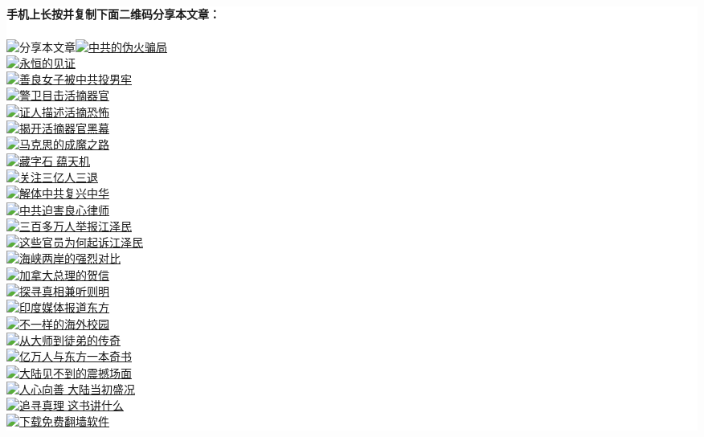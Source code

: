 <strong>手机上长按并复制下面二维码分享本文章：</strong><br><br><img src="https://quickchart.io/qr?size=256&text=https://github.com/1992513/djy/blob/master/gb/25/5/2/n14496812.md%231" title="分享本文章"></td><td VALIGN=TOP><a href="https://github.com/1992513/djy/blob/master/gb/16/1/21/n4622075.md?dfh#1" target="_blank"><img src="https://raw.githubusercontent.com/1992513/djy/master/gb/300/wei-f1.jpg" title="中共的伪火骗局"  alt="中共的伪火骗局"></a><br><a href="https://github.com/1992513/www/blob/master/README.md?dfh#9" target="_blank"><img src="https://raw.githubusercontent.com/1992513/djy/master/gb/300/yong-h.jpg" title="永恒的见证"  alt="永恒的见证"></a><br><a href="https://github.com/1992513/djy/blob/master/gb/13/9/29/n3974789.md?dfh#1" target="_blank"><img src="https://raw.githubusercontent.com/1992513/djy/master/gb/300/shang-lnz.jpg" title="善良女子被中共投男牢"  alt="善良女子被中共投男牢"></a><br><a href="https://github.com/1992513/djy/blob/master/gb/16/3/16/n4663449.md?dfh#1" target="_blank"><img src="https://raw.githubusercontent.com/1992513/djy/master/gb/300/huo-z3.jpg" title="警卫目击活摘器官"  alt="警卫目击活摘器官"></a><br><a href="https://github.com/1992513/djy/blob/master/gb/16/8/7/n8177641.md?dfh#1" target="_blank"><img src="https://raw.githubusercontent.com/1992513/djy/master/gb/300/huo-z4.jpg" title="证人描述活摘恐怖"  alt="证人描述活摘恐怖"></a><br><a href="https://github.com/1992513/djy/blob/master/gb/10/4/19/n2881569.md?dfh#1" target="_blank"><img src="https://raw.githubusercontent.com/1992513/djy/master/gb/300/huo-z1.jpg" title="揭开活摘器官黑幕"  alt="揭开活摘器官黑幕"></a><br><a href="https://github.com/1992513/djy/blob/master/gb/10/11/7/n3077476.md?dfh#1" target="_blank"><img src="https://raw.githubusercontent.com/1992513/djy/master/gb/300/ma-ks.jpg" title="马克思的成魔之路"  alt="马克思的成魔之路"></a><br><a href="https://github.com/1992513/djy/blob/master/gb/14/6/9/n4173977.md?dfh#1" target="_blank"><img src="https://raw.githubusercontent.com/1992513/djy/master/gb/300/chang-zs.jpg" title="藏字石 蕴天机"  alt="藏字石 蕴天机"></a><br><a href="https://github.com/1992513/djy/blob/master/gb/18/5/10/n10381511.md?dfh#1" target="_blank"><img src="https://raw.githubusercontent.com/1992513/djy/master/gb/300/st1.jpg" title="关注三亿人三退"  alt="关注三亿人三退"></a><br><a href="https://github.com/1992513/djy/blob/master/gb/18/3/21/n10237682.md?dfh#1" target="_blank"><img src="https://raw.githubusercontent.com/1992513/djy/master/gb/300/jie-t.jpg" title="解体中共复兴中华"  alt="解体中共复兴中华"></a><br><a href="https://github.com/1992513/djy/blob/master/gb/9/2/9/n2422991.md?dfh#1" target="_blank"><img src="https://raw.githubusercontent.com/1992513/djy/master/gb/300/gao-zs.jpg" title="中共迫害良心律师"  alt="中共迫害良心律师"></a><br><a href="https://github.com/1992513/djy/blob/master/gb/18/12/9/n10900044.md?dfh#1" target="_blank"><img src="https://raw.githubusercontent.com/1992513/djy/master/gb/300/sj1.jpg" title="三百多万人举报江泽民"  alt="三百多万人举报江泽民"></a><br><a href="https://github.com/1992513/djy/blob/master/gb/18/8/28/n10672014.md?dfh#1" target="_blank"><img src="https://raw.githubusercontent.com/1992513/djy/master/gb/300/sj2.jpg" title="这些官员为何起诉江泽民"  alt="这些官员为何起诉江泽民"></a><br><a href="https://github.com/1992513/djy/blob/master/gb/8/12/18/n2367165.md?dfh#1" target="_blank"><img src="https://raw.githubusercontent.com/1992513/djy/master/gb/300/liangan.jpg" title="海峡两岸的强烈对比"  alt="海峡两岸的强烈对比"></a><br><a href="https://github.com/1992513/djy/blob/master/gb/15/12/10/n4593139.md?dfh#1" target="_blank"><img src="https://raw.githubusercontent.com/1992513/djy/master/gb/300/jia-ndzl.jpg" title="加拿大总理的贺信"  alt="加拿大总理的贺信"></a><br><a href="https://github.com/1992513/djy/blob/master/gb/11/6/17/n3289382.md?dfh#1" target="_blank"><img src="https://raw.githubusercontent.com/1992513/djy/master/gb/300/xiao-wd.jpg" title="探寻真相兼听则明"  alt="探寻真相兼听则明"></a><br><a href="https://github.com/1992513/djy/blob/master/gb/18/10/27/n10812623.md?dfh#1" target="_blank"><img src="https://raw.githubusercontent.com/1992513/djy/master/gb/300/yindu.jpg" title="印度媒体报道东方"  alt="印度媒体报道东方"></a><br><a href="https://github.com/1992513/djy/blob/master/gb/18/6/9/n10469652.md?dfh#1" target="_blank"><img src="https://raw.githubusercontent.com/1992513/djy/master/gb/300/xie-j.jpg" title="不一样的海外校园"  alt="不一样的海外校园"></a><br><a href="https://github.com/1992513/djy/blob/master/gb/7/4/5/n1669415.md?dfh#1" target="_blank"><img src="https://raw.githubusercontent.com/1992513/djy/master/gb/300/li-up.jpg" title="从大师到徒弟的传奇"  alt="从大师到徒弟的传奇"></a><br><a href="https://github.com/1992513/djy/blob/master/gb/17/5/26/n9191512.md?dfh#1" target="_blank"><img src="https://raw.githubusercontent.com/1992513/djy/master/gb/300/zfl2.jpg" title="亿万人与东方一本奇书"  alt="亿万人与东方一本奇书"></a><br><a href="https://github.com/1992513/djy/blob/master/gb/13/11/27/n4020290.md?dfh#1" target="_blank"><img src="https://raw.githubusercontent.com/1992513/djy/master/gb/300/zhen-h.jpg" title="大陆见不到的震撼场面"  alt="大陆见不到的震撼场面"></a><br><a href="https://github.com/1992513/djy/blob/master/gb/15/7/17/n4482910.md?dfh#1" target="_blank"><img src="https://raw.githubusercontent.com/1992513/djy/master/gb/300/dalu-sk.jpg" title="人心向善 大陆当初盛况"  alt="人心向善 大陆当初盛况"></a><br><a href="https://github.com/1992513/djy/blob/master/gb/19/1/5/n10955468.md?dfh#1" target="_blank"><img src="https://raw.githubusercontent.com/1992513/djy/master/gb/300/zfl1.jpg" title="追寻真理 这书讲什么"  alt="追寻真理 这书讲什么"></a><br><a href="https://github.com/1992513/www/blob/master/README.md?dfh#1" target="_blank"><img src="https://raw.githubusercontent.com/1992513/djy/master/gb/300/fq1.jpg" title="下载免费翻墙软件"  alt="下载免费翻墙软件"></a><br></td></tr></table>
